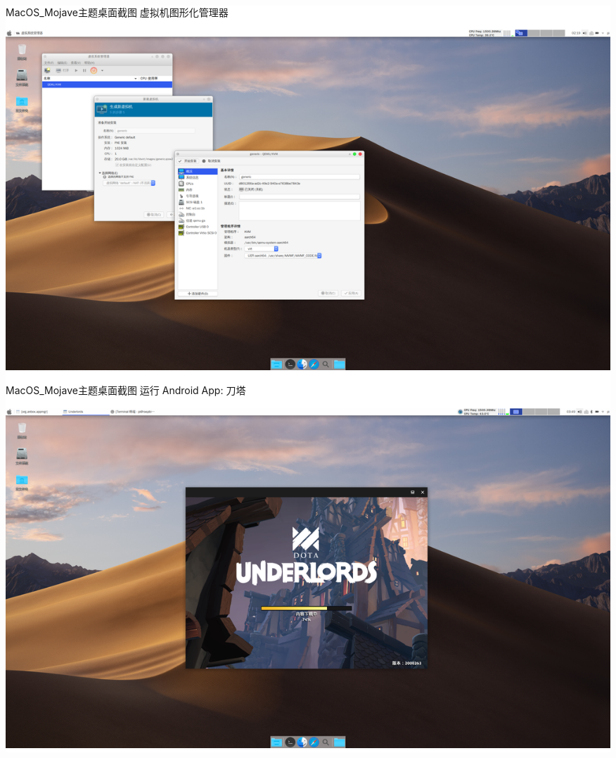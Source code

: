 MacOS_Mojave主题桌面截图 虚拟机图形化管理器

![pi4VMM](./images/vmm.png)

MacOS_Mojave主题桌面截图 运行 Android App: 刀塔

![pi4Android1](./images/apk0.png)
